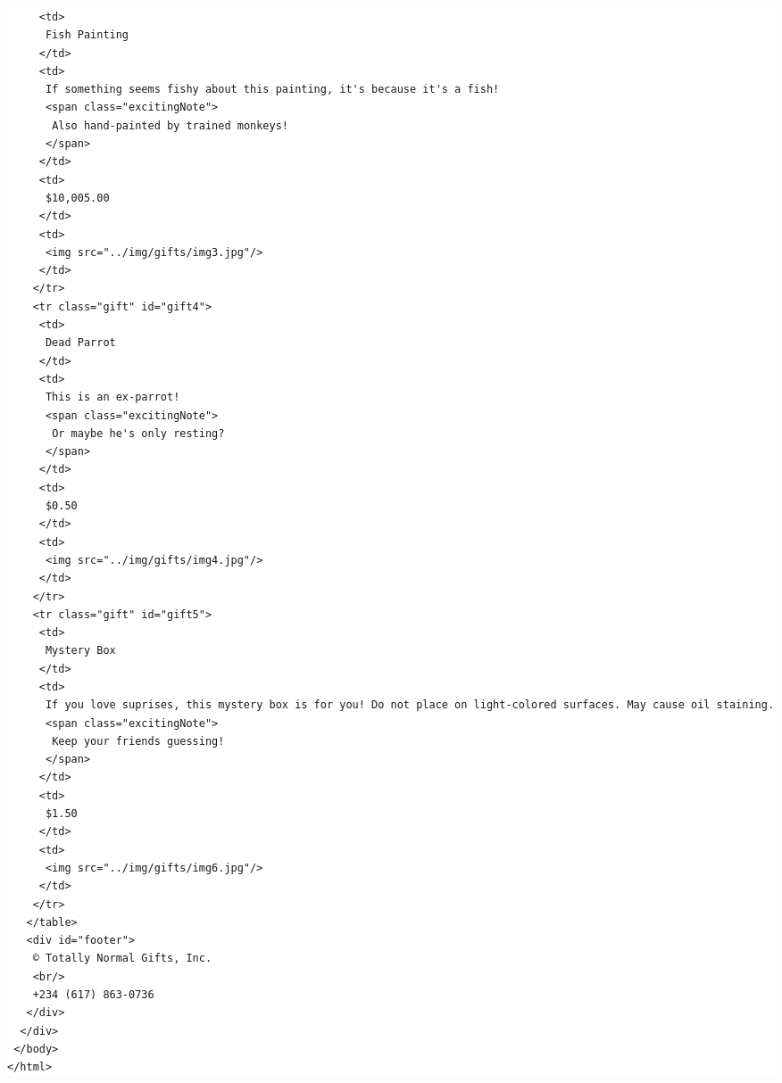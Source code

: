          <td>
          Fish Painting
         </td>
         <td>
          If something seems fishy about this painting, it's because it's a fish!
          <span class="excitingNote">
           Also hand-painted by trained monkeys!
          </span>
         </td>
         <td>
          $10,005.00
         </td>
         <td>
          <img src="../img/gifts/img3.jpg"/>
         </td>
        </tr>
        <tr class="gift" id="gift4">
         <td>
          Dead Parrot
         </td>
         <td>
          This is an ex-parrot!
          <span class="excitingNote">
           Or maybe he's only resting?
          </span>
         </td>
         <td>
          $0.50
         </td>
         <td>
          <img src="../img/gifts/img4.jpg"/>
         </td>
        </tr>
        <tr class="gift" id="gift5">
         <td>
          Mystery Box
         </td>
         <td>
          If you love suprises, this mystery box is for you! Do not place on light-colored surfaces. May cause oil staining.
          <span class="excitingNote">
           Keep your friends guessing!
          </span>
         </td>
         <td>
          $1.50
         </td>
         <td>
          <img src="../img/gifts/img6.jpg"/>
         </td>
        </tr>
       </table>
       <div id="footer">
        © Totally Normal Gifts, Inc.
        <br/>
        +234 (617) 863-0736
       </div>
      </div>
     </body>
    </html>
    